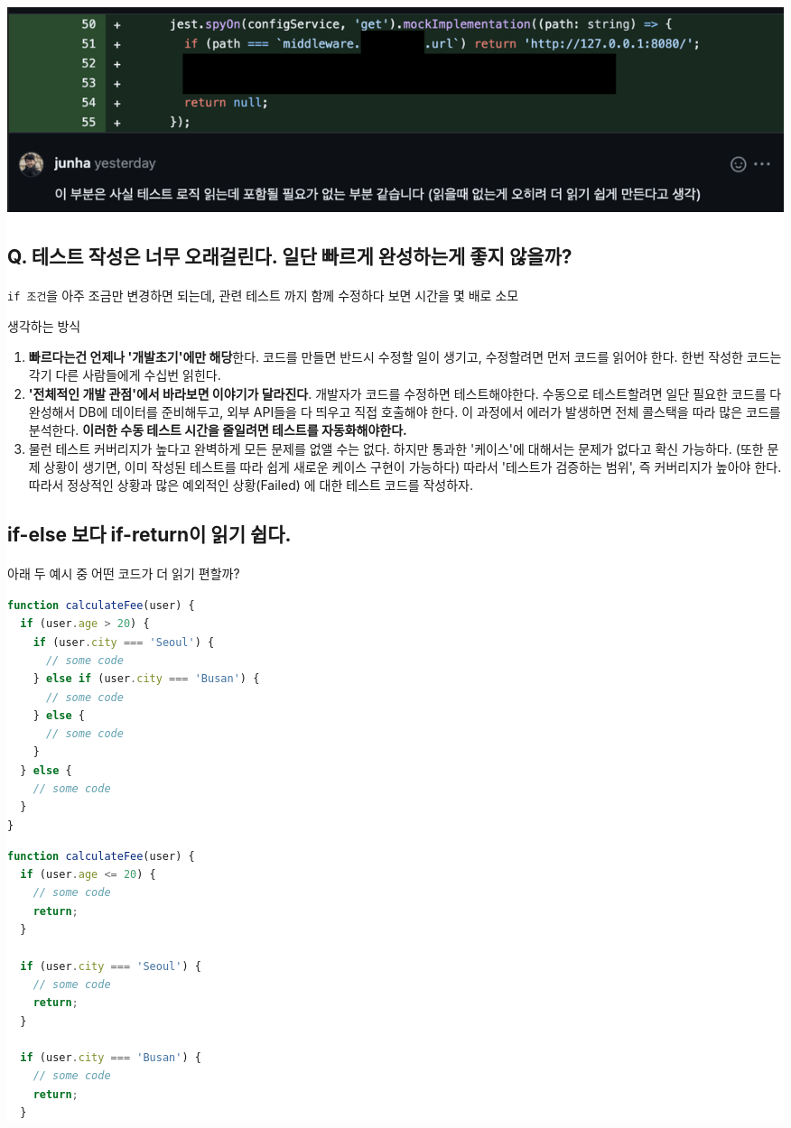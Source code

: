 ![6.png](images/review/6.png)

## Q. 테스트 작성은 너무 오래걸린다. 일단 빠르게 완성하는게 좋지 않을까?

`if 조건`을 아주 조금만 변경하면 되는데, 관련 테스트 까지 함께 수정하다 보면 시간을 몇 배로 소모

생각하는 방식
1. **빠르다는건 언제나 '개발초기'에만 해당**한다. 코드를 만들면 반드시 수정할 일이 생기고, 수정할려면 먼저 코드를 읽어야 한다. 한번 작성한 코드는 각기 다른 사람들에게 수십번 읽힌다.
2. **'전체적인 개발 관점'에서 바라보면 이야기가 달라진다**. 개발자가 코드를 수정하면 테스트해야한다. 수동으로 테스트할려면 일단 필요한 코드를 다 완성해서 DB에 데이터를 준비해두고, 외부 API들을 다 띄우고 직접 호출해야 한다. 이 과정에서 에러가 발생하면 전체 콜스택을 따라 많은 코드를 분석한다. **이러한 수동 테스트 시간을 줄일려면 테스트를 자동화해야한다.** 
3. 물런 테스트 커버리지가 높다고 완벽하게 모든 문제를 없앨 수는 없다. 하지만 통과한 '케이스'에 대해서는 문제가 없다고 확신 가능하다. (또한 문제 상황이 생기면, 이미 작성된 테스트를 따라 쉽게 새로운 케이스 구현이 가능하다) 따라서 '테스트가 검증하는 범위', 즉 커버리지가 높아야 한다. 따라서 정상적인 상황과 많은 예외적인 상황(Failed) 에 대한 테스트 코드를 작성하자.


## if-else 보다 if-return이 읽기 쉽다.

아래 두 예시 중 어떤 코드가 더 읽기 편할까?

```javascript
function calculateFee(user) {
  if (user.age > 20) {
    if (user.city === 'Seoul') {
      // some code
    } else if (user.city === 'Busan') {
      // some code
    } else {
      // some code
    }
  } else {
    // some code
  }
}
```

```javascript
function calculateFee(user) {
  if (user.age <= 20) {
    // some code
    return;
  }

  if (user.city === 'Seoul') {
    // some code
    return;
  }
  
  if (user.city === 'Busan') {
    // some code
    return;
  }

```